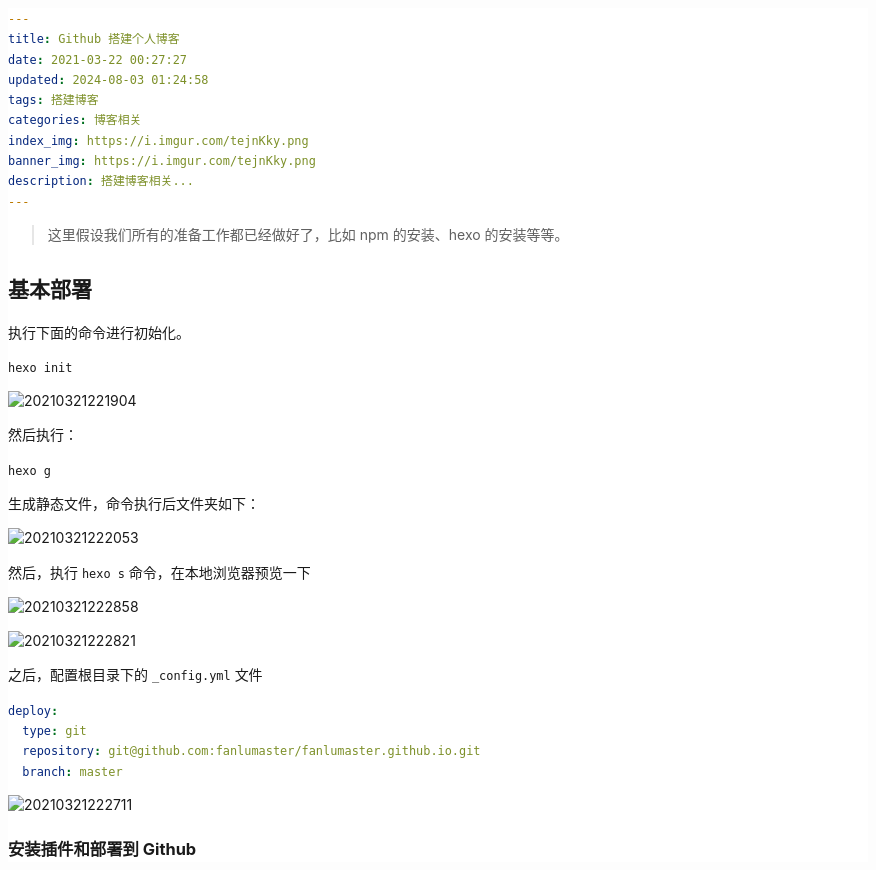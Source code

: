 ```yaml
---
title: Github 搭建个人博客
date: 2021-03-22 00:27:27
updated: 2024-08-03 01:24:58
tags: 搭建博客
categories: 博客相关
index_img: https://i.imgur.com/tejnKky.png
banner_img: https://i.imgur.com/tejnKky.png
description: 搭建博客相关...
---
```


> 这里假设我们所有的准备工作都已经做好了，比如 npm 的安装、hexo 的安装等等。

## 基本部署

执行下面的命令进行初始化。

```shell
hexo init
```



![20210321221904](https://cdn.jsdelivr.net/gh/fanlumaster/BlogMaps@master/blogs/pictures/20210321221904.png)

然后执行：

```shell
hexo g
```

生成静态文件，命令执行后文件夹如下：

![20210321222053](https://cdn.jsdelivr.net/gh/fanlumaster/BlogMaps@master/blogs/pictures/20210321222053.png)

然后，执行 `hexo s` 命令，在本地浏览器预览一下

![20210321222858](https://cdn.jsdelivr.net/gh/fanlumaster/BlogMaps@master/blogs/pictures/20210321222858.png)

![20210321222821](https://cdn.jsdelivr.net/gh/fanlumaster/BlogMaps@master/blogs/pictures/20210321222821.png)

之后，配置根目录下的 `_config.yml` 文件

```yml
deploy:
  type: git
  repository: git@github.com:fanlumaster/fanlumaster.github.io.git
  branch: master
```

![20210321222711](https://cdn.jsdelivr.net/gh/fanlumaster/BlogMaps@master/blogs/pictures/20210321222711.png)

### 安装插件和部署到 Github
